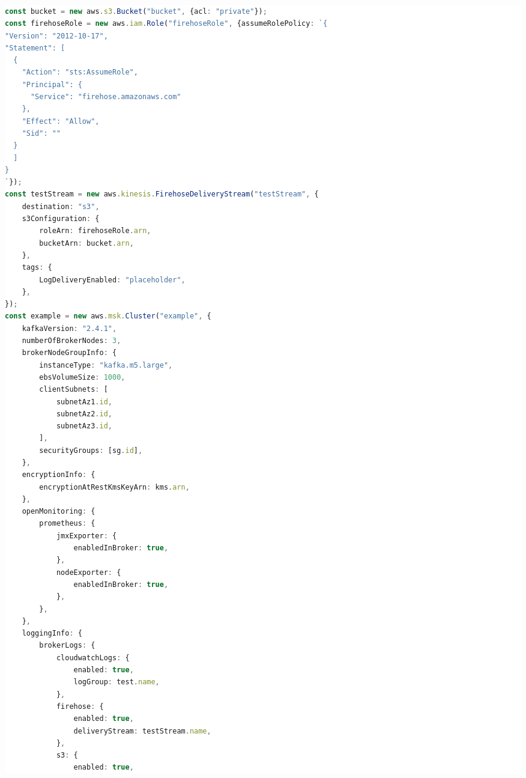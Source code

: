 ```typescript
const bucket = new aws.s3.Bucket("bucket", {acl: "private"});
const firehoseRole = new aws.iam.Role("firehoseRole", {assumeRolePolicy: `{
"Version": "2012-10-17",
"Statement": [
  {
    "Action": "sts:AssumeRole",
    "Principal": {
      "Service": "firehose.amazonaws.com"
    },
    "Effect": "Allow",
    "Sid": ""
  }
  ]
}
`});
const testStream = new aws.kinesis.FirehoseDeliveryStream("testStream", {
    destination: "s3",
    s3Configuration: {
        roleArn: firehoseRole.arn,
        bucketArn: bucket.arn,
    },
    tags: {
        LogDeliveryEnabled: "placeholder",
    },
});
const example = new aws.msk.Cluster("example", {
    kafkaVersion: "2.4.1",
    numberOfBrokerNodes: 3,
    brokerNodeGroupInfo: {
        instanceType: "kafka.m5.large",
        ebsVolumeSize: 1000,
        clientSubnets: [
            subnetAz1.id,
            subnetAz2.id,
            subnetAz3.id,
        ],
        securityGroups: [sg.id],
    },
    encryptionInfo: {
        encryptionAtRestKmsKeyArn: kms.arn,
    },
    openMonitoring: {
        prometheus: {
            jmxExporter: {
                enabledInBroker: true,
            },
            nodeExporter: {
                enabledInBroker: true,
            },
        },
    },
    loggingInfo: {
        brokerLogs: {
            cloudwatchLogs: {
                enabled: true,
                logGroup: test.name,
            },
            firehose: {
                enabled: true,
                deliveryStream: testStream.name,
            },
            s3: {
                enabled: true,
```